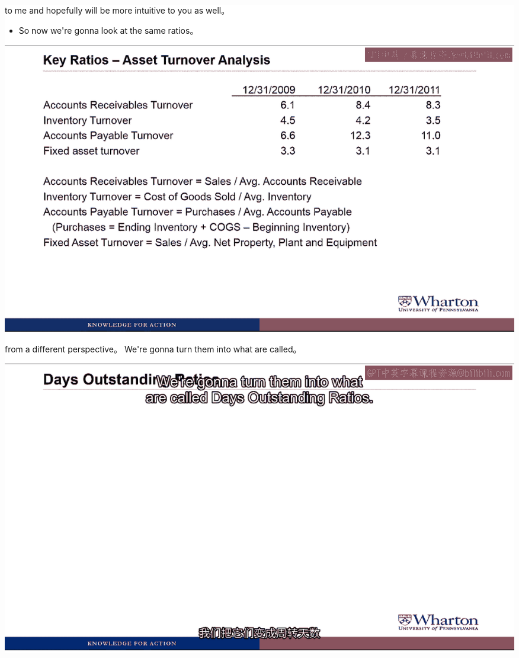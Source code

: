 to me and hopefully will be more intuitive to you as well。

- So now we're gonna look at the same ratios。

![](img/ae7c834fb40af7df4554834c14a55a0b_183.png)

from a different perspective。 We're gonna turn them into what are called。

![](img/ae7c834fb40af7df4554834c14a55a0b_185.png)
